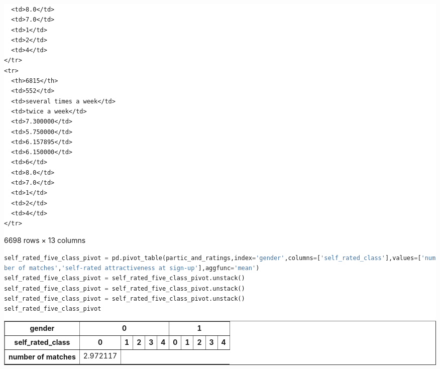       <td>8.0</td>
      <td>7.0</td>
      <td>1</td>
      <td>2</td>
      <td>4</td>
    </tr>
    <tr>
      <th>6815</th>
      <td>552</td>
      <td>several times a week</td>
      <td>twice a week</td>
      <td>7.300000</td>
      <td>5.750000</td>
      <td>6.157895</td>
      <td>6.150000</td>
      <td>6</td>
      <td>8.0</td>
      <td>7.0</td>
      <td>1</td>
      <td>2</td>
      <td>4</td>
    </tr>
  </tbody>
</table>
<p>6698 rows × 13 columns</p>
</div>




```python
self_rated_five_class_pivot = pd.pivot_table(partic_and_ratings,index='gender',columns=['self_rated_class'],values=['number of matches','self-rated attractiveness at sign-up'],aggfunc='mean')
self_rated_five_class_pivot = self_rated_five_class_pivot.unstack()
self_rated_five_class_pivot = self_rated_five_class_pivot.unstack()
self_rated_five_class_pivot = self_rated_five_class_pivot.unstack()
self_rated_five_class_pivot
```




<div>
<table border="1" class="dataframe">
  <thead>
    <tr>
      <th>gender</th>
      <th colspan="5" halign="left">0</th>
      <th colspan="5" halign="left">1</th>
    </tr>
    <tr>
      <th>self_rated_class</th>
      <th>0</th>
      <th>1</th>
      <th>2</th>
      <th>3</th>
      <th>4</th>
      <th>0</th>
      <th>1</th>
      <th>2</th>
      <th>3</th>
      <th>4</th>
    </tr>
  </thead>
  <tbody>
    <tr>
      <th>number of matches</th>
      <td>2.972117</td>